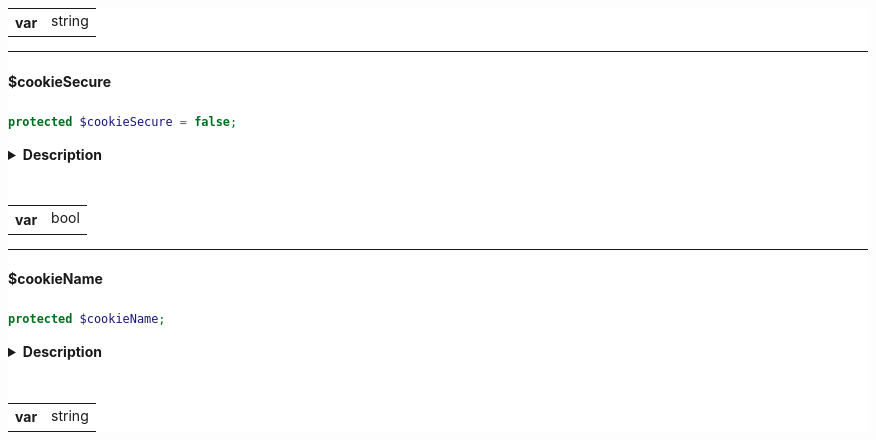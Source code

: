 


<table>
<tr>
<th style="vertical-align:top;">var</th>
<td>string
</td>
</tr>
</table>


<hr>

#### $cookieSecure

```php
protected $cookieSecure = false;
```

<details><summary style="margin-bottom:12px;"><strong>Description</strong></summary></details>



<table style="text-align:left">
</table>




<table>
<tr>
<th style="vertical-align:top;">var</th>
<td>bool
</td>
</tr>
</table>


<hr>

#### $cookieName

```php
protected $cookieName;
```

<details><summary style="margin-bottom:12px;"><strong>Description</strong></summary></details>



<table style="text-align:left">
</table>




<table>
<tr>
<th style="vertical-align:top;">var</th>
<td>string
</td>
</tr>
</table>
